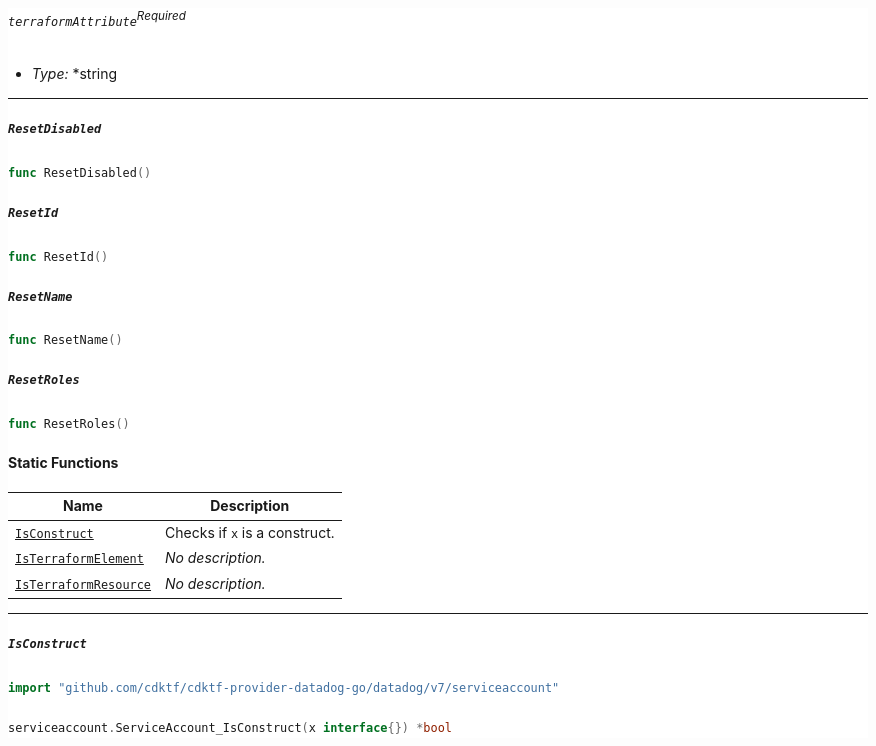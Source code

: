 ###### `terraformAttribute`<sup>Required</sup> <a name="terraformAttribute" id="@cdktf/provider-datadog.serviceAccount.ServiceAccount.interpolationForAttribute.parameter.terraformAttribute"></a>

- *Type:* *string

---

##### `ResetDisabled` <a name="ResetDisabled" id="@cdktf/provider-datadog.serviceAccount.ServiceAccount.resetDisabled"></a>

```go
func ResetDisabled()
```

##### `ResetId` <a name="ResetId" id="@cdktf/provider-datadog.serviceAccount.ServiceAccount.resetId"></a>

```go
func ResetId()
```

##### `ResetName` <a name="ResetName" id="@cdktf/provider-datadog.serviceAccount.ServiceAccount.resetName"></a>

```go
func ResetName()
```

##### `ResetRoles` <a name="ResetRoles" id="@cdktf/provider-datadog.serviceAccount.ServiceAccount.resetRoles"></a>

```go
func ResetRoles()
```

#### Static Functions <a name="Static Functions" id="Static Functions"></a>

| **Name** | **Description** |
| --- | --- |
| <code><a href="#@cdktf/provider-datadog.serviceAccount.ServiceAccount.isConstruct">IsConstruct</a></code> | Checks if `x` is a construct. |
| <code><a href="#@cdktf/provider-datadog.serviceAccount.ServiceAccount.isTerraformElement">IsTerraformElement</a></code> | *No description.* |
| <code><a href="#@cdktf/provider-datadog.serviceAccount.ServiceAccount.isTerraformResource">IsTerraformResource</a></code> | *No description.* |

---

##### `IsConstruct` <a name="IsConstruct" id="@cdktf/provider-datadog.serviceAccount.ServiceAccount.isConstruct"></a>

```go
import "github.com/cdktf/cdktf-provider-datadog-go/datadog/v7/serviceaccount"

serviceaccount.ServiceAccount_IsConstruct(x interface{}) *bool
```
